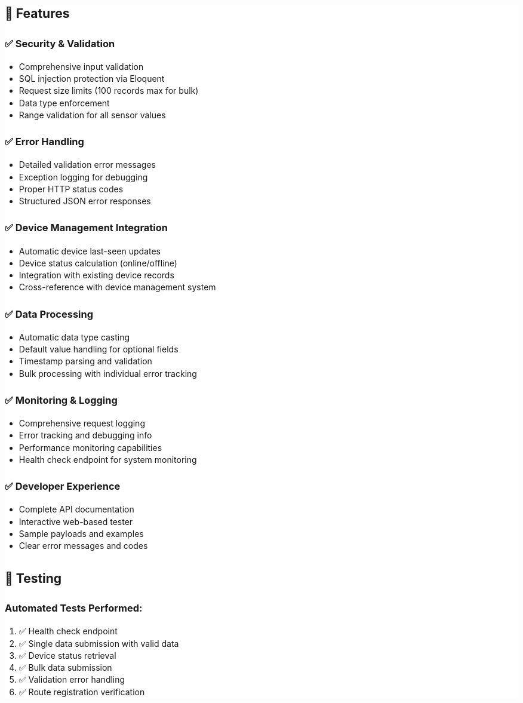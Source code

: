 ## 🔧 Features

### ✅ Security & Validation
- Comprehensive input validation
- SQL injection protection via Eloquent
- Request size limits (100 records max for bulk)
- Data type enforcement
- Range validation for all sensor values

### ✅ Error Handling
- Detailed validation error messages
- Exception logging for debugging
- Proper HTTP status codes
- Structured JSON error responses

### ✅ Device Management Integration
- Automatic device last-seen updates
- Device status calculation (online/offline)
- Integration with existing device records
- Cross-reference with device management system

### ✅ Data Processing
- Automatic data type casting
- Default value handling for optional fields
- Timestamp parsing and validation
- Bulk processing with individual error tracking

### ✅ Monitoring & Logging
- Comprehensive request logging
- Error tracking and debugging info
- Performance monitoring capabilities
- Health check endpoint for system monitoring

### ✅ Developer Experience
- Complete API documentation
- Interactive web-based tester
- Sample payloads and examples
- Clear error messages and codes

## 🧪 Testing

### Automated Tests Performed:
1. ✅ Health check endpoint
2. ✅ Single data submission with valid data
3. ✅ Device status retrieval
4. ✅ Bulk data submission
5. ✅ Validation error handling
6. ✅ Route registration verification
